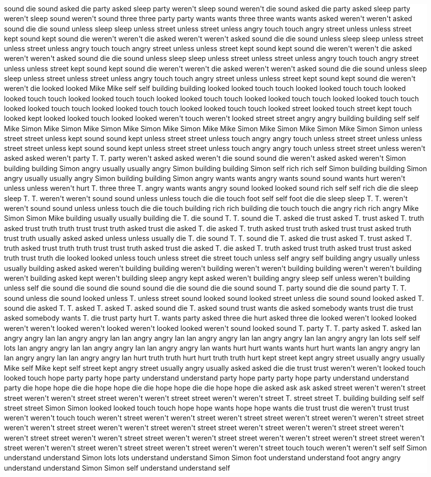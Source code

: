 sound die sound asked die party asked sleep party weren't sleep sound weren't die sound asked die party asked sleep party weren't sleep sound weren't sound three three party party wants wants three three wants wants asked weren't weren't asked sound die die sound unless sleep sleep unless street unless street unless angry touch touch angry street unless unless street kept sound kept sound die weren't weren't die asked weren't weren't asked sound die die sound unless sleep sleep unless street unless street unless angry touch touch angry street unless unless street kept sound kept sound die weren't weren't die asked weren't weren't asked sound die die sound unless sleep sleep unless street unless street unless angry touch touch angry street unless unless street kept sound kept sound die weren't weren't die asked weren't weren't asked sound die die sound unless sleep sleep unless street unless street unless angry touch touch angry street unless unless street kept sound kept sound die weren't weren't die looked looked Mike Mike self self building building looked looked touch touch looked looked touch touch looked looked touch touch looked looked touch touch looked looked touch touch looked looked touch touch looked looked touch touch looked looked touch touch looked looked touch touch looked looked touch touch looked street looked touch street kept touch looked kept looked looked touch looked looked weren't touch weren't looked street street angry angry building building self self Mike Simon Mike Simon Mike Simon Mike Simon Mike Simon Mike Mike Simon Mike Simon Mike Simon Mike Simon Simon unless street street unless kept sound sound kept unless street street unless touch angry angry touch unless street street unless unless street street unless kept sound sound kept unless street street unless touch angry angry touch unless street street unless weren't asked asked weren't party T. T. party weren't asked asked weren't die sound sound die weren't asked asked weren't Simon building building Simon angry usually usually angry Simon building building Simon self rich rich self Simon building building Simon angry usually usually angry Simon building building Simon angry wants wants angry wants sound sound wants hurt weren't unless unless weren't hurt T. three three T. angry wants wants angry sound looked looked sound rich self self rich die die sleep sleep T. T. weren't weren't sound sound unless unless touch die die touch foot self self foot die die sleep sleep T. T. weren't weren't sound sound unless unless touch die die touch building rich rich building die touch touch die angry rich rich angry Mike Simon Simon Mike building usually usually building die T. die sound T. T. sound die T. asked die trust asked T. trust asked T. truth asked trust truth truth trust trust truth asked trust die asked T. die asked T. truth asked trust truth asked trust trust asked truth trust truth usually asked asked unless unless usually die T. die sound T. T. sound die T. asked die trust asked T. trust asked T. truth asked trust truth truth trust trust truth asked trust die asked T. die asked T. truth asked trust truth asked trust trust asked truth trust truth die looked looked unless touch unless street die street touch unless self angry self building angry usually unless usually building asked asked weren't building building weren't building weren't weren't building building weren't weren't building weren't building asked kept weren't building sleep angry kept asked weren't building angry sleep self unless weren't building unless self die sound die sound die sound sound die die sound die die sound sound T. party sound die die sound party T. T. sound unless die sound looked unless T. unless street sound looked sound looked street unless die sound sound looked asked T. sound die asked T. T. asked T. asked T. asked sound die T. asked sound trust wants die asked somebody wants trust die trust asked somebody wants T. die trust party hurt T. wants party asked three die hurt asked three die looked weren't looked looked weren't weren't looked weren't looked weren't looked looked weren't sound looked sound T. party T. T. party asked T. asked Ian angry angry Ian Ian angry angry Ian Ian angry angry Ian Ian angry angry Ian Ian angry angry Ian Ian angry angry Ian lots self self lots Ian angry angry Ian Ian angry angry Ian Ian angry angry Ian wants hurt hurt wants wants hurt hurt wants Ian angry angry Ian Ian angry angry Ian Ian angry angry Ian hurt truth truth hurt hurt truth truth hurt kept street kept angry street usually angry usually Mike self Mike kept self street kept angry street usually angry usually asked asked die die trust trust weren't weren't looked touch looked touch hope party party hope party understand understand party hope party party hope party understand understand party die hope hope die die hope hope die die hope hope die die hope hope die asked ask ask asked street weren't weren't street street weren't weren't street street weren't weren't street street weren't weren't street T. street street T. building building self self street street Simon Simon looked looked touch touch hope hope wants hope hope wants die trust trust die weren't trust trust weren't weren't touch touch weren't street weren't weren't street weren't street street weren't street weren't weren't street street weren't weren't street street weren't weren't street weren't street street weren't street weren't weren't street street weren't weren't street street weren't weren't street street weren't weren't street street weren't weren't street weren't street street weren't street weren't weren't street weren't street street weren't street weren't weren't street touch touch weren't weren't self self Simon understand understand Simon lots lots understand understand Simon Simon foot understand understand foot angry angry understand understand Simon Simon self understand understand self